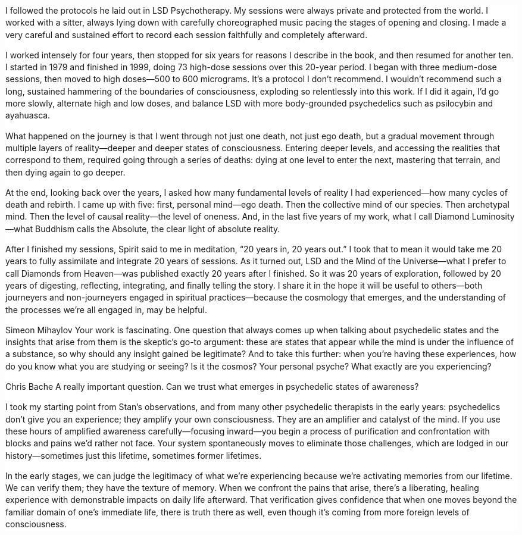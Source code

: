 I followed the protocols he laid out in LSD Psychotherapy. My sessions were always private and protected from the world. I worked with a sitter, always lying down with carefully choreographed music pacing the stages of opening and closing. I made a very careful and sustained effort to record each session faithfully and completely afterward.

I worked intensely for four years, then stopped for six years for reasons I describe in the book, and then resumed for another ten. I started in 1979 and finished in 1999, doing 73 high-dose sessions over this 20-year period. I began with three medium-dose sessions, then moved to high doses—500 to 600 micrograms. It’s a protocol I don’t recommend. I wouldn’t recommend such a long, sustained hammering of the boundaries of consciousness, exploding so relentlessly into this work. If I did it again, I’d go more slowly, alternate high and low doses, and balance LSD with more body-grounded psychedelics such as psilocybin and ayahuasca.

What happened on the journey is that I went through not just one death, not just ego death, but a gradual movement through multiple layers of reality—deeper and deeper states of consciousness. Entering deeper levels, and accessing the realities that correspond to them, required going through a series of deaths: dying at one level to enter the next, mastering that terrain, and then dying again to go deeper.

At the end, looking back over the years, I asked how many fundamental levels of reality I had experienced—how many cycles of death and rebirth. I came up with five: first, personal mind—ego death. Then the collective mind of our species. Then archetypal mind. Then the level of causal reality—the level of oneness. And, in the last five years of my work, what I call Diamond Luminosity—what Buddhism calls the Absolute, the clear light of absolute reality.

After I finished my sessions, Spirit said to me in meditation, “20 years in, 20 years out.” I took that to mean it would take me 20 years to fully assimilate and integrate 20 years of sessions. As it turned out, LSD and the Mind of the Universe—what I prefer to call Diamonds from Heaven—was published exactly 20 years after I finished. So it was 20 years of exploration, followed by 20 years of digesting, reflecting, integrating, and finally telling the story. I share it in the hope it will be useful to others—both journeyers and non-journeyers engaged in spiritual practices—because the cosmology that emerges, and the understanding of the processes we’re all engaged in, may be helpful.

Simeon Mihaylov
Your work is fascinating. One question that always comes up when talking about psychedelic states and the insights that arise from them is the skeptic’s go-to argument: these are states that appear while the mind is under the influence of a substance, so why should any insight gained be legitimate? And to take this further: when you’re having these experiences, how do you know what you are studying or seeing? Is it the cosmos? Your personal psyche? What exactly are you experiencing?

Chris Bache
A really important question. Can we trust what emerges in psychedelic states of awareness?

I took my starting point from Stan’s observations, and from many other psychedelic therapists in the early years: psychedelics don’t give you an experience; they amplify your own consciousness. They are an amplifier and catalyst of the mind. If you use these hours of amplified awareness carefully—focusing inward—you begin a process of purification and confrontation with blocks and pains we’d rather not face. Your system spontaneously moves to eliminate those challenges, which are lodged in our history—sometimes just this lifetime, sometimes former lifetimes.

In the early stages, we can judge the legitimacy of what we’re experiencing because we’re activating memories from our lifetime. We can verify them; they have the texture of memory. When we confront the pains that arise, there’s a liberating, healing experience with demonstrable impacts on daily life afterward. That verification gives confidence that when one moves beyond the familiar domain of one’s immediate life, there is truth there as well, even though it’s coming from more foreign levels of consciousness.
